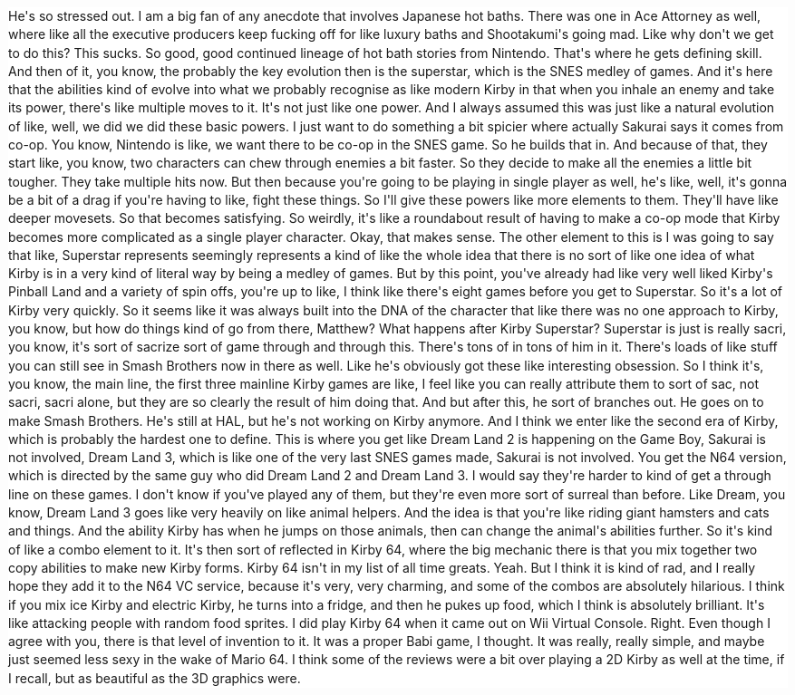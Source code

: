 He's so stressed out. I am a big fan of any anecdote that involves Japanese hot baths. There was one in Ace Attorney as well, where like all the executive producers keep fucking off for like luxury baths and Shootakumi's going mad.
Like why don't we get to do this? This sucks. So good, good continued lineage of hot bath stories from Nintendo.
That's where he gets defining skill. And then of it, you know, the probably the key evolution then is the superstar, which is the SNES medley of games. And it's here that the abilities kind of evolve into what we probably recognise as like modern Kirby in that when you inhale an enemy and take its power, there's like multiple moves to it.
It's not just like one power. And I always assumed this was just like a natural evolution of like, well, we did we did these basic powers. I just want to do something a bit spicier where actually Sakurai says it comes from co-op.
You know, Nintendo is like, we want there to be co-op in the SNES game. So he builds that in. And because of that, they start like, you know, two characters can chew through enemies a bit faster.
So they decide to make all the enemies a little bit tougher. They take multiple hits now. But then because you're going to be playing in single player as well, he's like, well, it's gonna be a bit of a drag if you're having to like, fight these things.
So I'll give these powers like more elements to them. They'll have like deeper movesets. So that becomes satisfying.
So weirdly, it's like a roundabout result of having to make a co-op mode that Kirby becomes more complicated as a single player character.
Okay, that makes sense. The other element to this is I was going to say that like, Superstar represents seemingly represents a kind of like the whole idea that there is no sort of like one idea of what Kirby is in a very kind of literal way by being a medley of games. But by this point, you've already had like very well liked Kirby's Pinball Land and a variety of spin offs, you're up to like, I think like there's eight games before you get to Superstar.
So it's a lot of Kirby very quickly. So it seems like it was always built into the DNA of the character that like there was no one approach to Kirby, you know, but how do things kind of go from there, Matthew? What happens after Kirby Superstar?
Superstar is just is really sacri, you know, it's sort of sacrize sort of game through and through this. There's tons of in tons of him in it. There's loads of like stuff you can still see in Smash Brothers now in there as well.
Like he's obviously got these like interesting obsession. So I think it's, you know, the main line, the first three mainline Kirby games are like, I feel like you can really attribute them to sort of sac, not sacri, sacri alone, but they are so clearly the result of him doing that. And but after this, he sort of branches out.
He goes on to make Smash Brothers. He's still at HAL, but he's not working on Kirby anymore. And I think we enter like the second era of Kirby, which is probably the hardest one to define.
This is where you get like Dream Land 2 is happening on the Game Boy, Sakurai is not involved, Dream Land 3, which is like one of the very last SNES games made, Sakurai is not involved. You get the N64 version, which is directed by the same guy who did Dream Land 2 and Dream Land 3. I would say they're harder to kind of get a through line on these games.
I don't know if you've played any of them, but they're even more sort of surreal than before. Like Dream, you know, Dream Land 3 goes like very heavily on like animal helpers. And the idea is that you're like riding giant hamsters and cats and things.
And the ability Kirby has when he jumps on those animals, then can change the animal's abilities further. So it's kind of like a combo element to it. It's then sort of reflected in Kirby 64, where the big mechanic there is that you mix together two copy abilities to make new Kirby forms.
Kirby 64 isn't in my list of all time greats.
Yeah.
But I think it is kind of rad, and I really hope they add it to the N64 VC service, because it's very, very charming, and some of the combos are absolutely hilarious. I think if you mix ice Kirby and electric Kirby, he turns into a fridge, and then he pukes up food, which I think is absolutely brilliant. It's like attacking people with random food sprites.
I did play Kirby 64 when it came out on Wii Virtual Console.
Right.
Even though I agree with you, there is that level of invention to it. It was a proper Babi game, I thought. It was really, really simple, and maybe just seemed less sexy in the wake of Mario 64.
I think some of the reviews were a bit over playing a 2D Kirby as well at the time, if I recall, but as beautiful as the 3D graphics were.